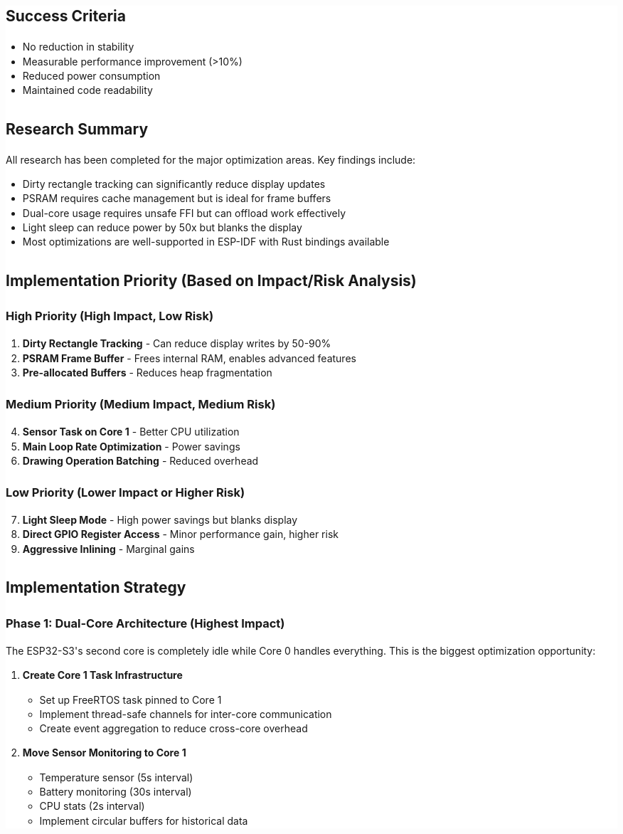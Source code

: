 ## Success Criteria
- No reduction in stability
- Measurable performance improvement (>10%)
- Reduced power consumption
- Maintained code readability

## Research Summary
All research has been completed for the major optimization areas. Key findings include:
- Dirty rectangle tracking can significantly reduce display updates
- PSRAM requires cache management but is ideal for frame buffers
- Dual-core usage requires unsafe FFI but can offload work effectively
- Light sleep can reduce power by 50x but blanks the display
- Most optimizations are well-supported in ESP-IDF with Rust bindings available

## Implementation Priority (Based on Impact/Risk Analysis)

### High Priority (High Impact, Low Risk)
1. **Dirty Rectangle Tracking** - Can reduce display writes by 50-90%
2. **PSRAM Frame Buffer** - Frees internal RAM, enables advanced features
3. **Pre-allocated Buffers** - Reduces heap fragmentation

### Medium Priority (Medium Impact, Medium Risk)
4. **Sensor Task on Core 1** - Better CPU utilization
5. **Main Loop Rate Optimization** - Power savings
6. **Drawing Operation Batching** - Reduced overhead

### Low Priority (Lower Impact or Higher Risk)
7. **Light Sleep Mode** - High power savings but blanks display
8. **Direct GPIO Register Access** - Minor performance gain, higher risk
9. **Aggressive Inlining** - Marginal gains

## Implementation Strategy

### Phase 1: Dual-Core Architecture (Highest Impact)
The ESP32-S3's second core is completely idle while Core 0 handles everything. This is the biggest optimization opportunity:

1. **Create Core 1 Task Infrastructure**
   - Set up FreeRTOS task pinned to Core 1
   - Implement thread-safe channels for inter-core communication
   - Create event aggregation to reduce cross-core overhead

2. **Move Sensor Monitoring to Core 1**
   - Temperature sensor (5s interval)
   - Battery monitoring (30s interval)
   - CPU stats (2s interval)
   - Implement circular buffers for historical data
